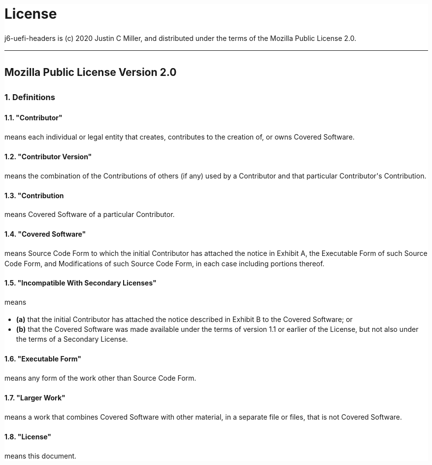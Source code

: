 # License

j6-uefi-headers is (c) 2020 Justin C Miller, and distributed under the terms of
the Mozilla Public License 2.0.

---

## Mozilla Public License Version 2.0

### 1. Definitions

#### 1.1. "Contributor"

means each individual or legal entity that creates, contributes to the creation
of, or owns Covered Software.

#### 1.2. "Contributor Version"

means the combination of the Contributions of others (if any) used by a
Contributor and that particular Contributor's Contribution.

#### 1.3. "Contribution

means Covered Software of a particular Contributor.

#### 1.4. "Covered Software"

means Source Code Form to which the initial Contributor has attached the notice
in Exhibit A, the Executable Form of such Source Code Form, and Modifications
of such Source Code Form, in each case including portions thereof.

#### 1.5. "Incompatible With Secondary Licenses"

means

* **(a)** that the initial Contributor has attached the notice described in
  Exhibit B to the Covered Software; or
* **(b)** that the Covered Software was made available under the terms of
  version 1.1 or earlier of the License, but not also under the terms of a
  Secondary License.

#### 1.6. "Executable Form"

means any form of the work other than Source Code Form.

#### 1.7. "Larger Work"

means a work that combines Covered Software with other material, in a separate
file or files, that is not Covered Software.

#### 1.8. "License"

means this document.
